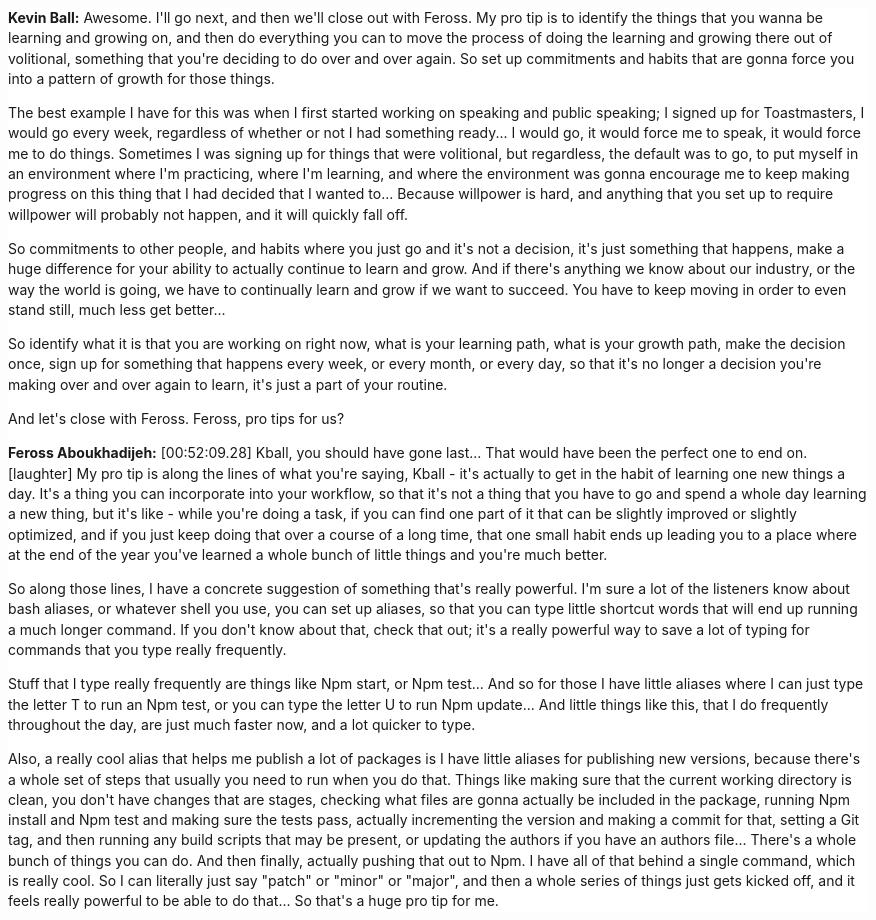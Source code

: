**Kevin Ball:** Awesome. I'll go next, and then we'll close out with Feross. My pro tip is to identify the things that you wanna be learning and growing on, and then do everything you can to move the process of doing the learning and growing there out of volitional, something that you're deciding to do over and over again. So set up commitments and habits that are gonna force you into a pattern of growth for those things.

The best example I have for this was when I first started working on speaking and public speaking; I signed up for Toastmasters, I would go every week, regardless of whether or not I had something ready... I would go, it would force me to speak, it would force me to do things. Sometimes I was signing up for things that were volitional, but regardless, the default was to go, to put myself in an environment where I'm practicing, where I'm learning, and where the environment was gonna encourage me to keep making progress on this thing that I had decided that I wanted to... Because willpower is hard, and anything that you set up to require willpower will probably not happen, and it will quickly fall off.

So commitments to other people, and habits where you just go and it's not a decision, it's just something that happens, make a huge difference for your ability to actually continue to learn and grow. And if there's anything we know about our industry, or the way the world is going, we have to continually learn and grow if we want to succeed. You have to keep moving in order to even stand still, much less get better...

So identify what it is that you are working on right now, what is your learning path, what is your growth path, make the decision once, sign up for something that happens every week, or every month, or every day, so that it's no longer a decision you're making over and over again to learn, it's just a part of your routine.

And let's close with Feross. Feross, pro tips for us?

**Feross Aboukhadijeh:** \[00:52:09.28\] Kball, you should have gone last... That would have been the perfect one to end on. \[laughter\] My pro tip is along the lines of what you're saying, Kball - it's actually to get in the habit of learning one new things a day. It's a thing you can incorporate into your workflow, so that it's not a thing that you have to go and spend a whole day learning a new thing, but it's like - while you're doing a task, if you can find one part of it that can be slightly improved or slightly optimized, and if you just keep doing that over a course of a long time, that one small habit ends up leading you to a place where at the end of the year you've learned a whole bunch of little things and you're much better.

So along those lines, I have a concrete suggestion of something that's really powerful. I'm sure a lot of the listeners know about bash aliases, or whatever shell you use, you can set up aliases, so that you can type little shortcut words that will end up running a much longer command. If you don't know about that, check that out; it's a really powerful way to save a lot of typing for commands that you type really frequently.

Stuff that I type really frequently are things like Npm start, or Npm test... And so for those I have little aliases where I can just type the letter T to run an Npm test, or you can type the letter U to run Npm update... And little things like this, that I do frequently throughout the day, are just much faster now, and a lot quicker to type.

Also, a really cool alias that helps me publish a lot of packages is I have little aliases for publishing new versions, because there's a whole set of steps that usually you need to run when you do that. Things like making sure that the current working directory is clean, you don't have changes that are stages, checking what files are gonna actually be included in the package, running Npm install and Npm test and making sure the tests pass, actually incrementing the version and making a commit for that, setting a Git tag, and then running any build scripts that may be present, or updating the authors if you have an authors file... There's a whole bunch of things you can do. And then finally, actually pushing that out to Npm. I have all of that behind a single command, which is really cool. So I can literally just say "patch" or "minor" or "major", and then a whole series of things just gets kicked off, and it feels really powerful to be able to do that... So that's a huge pro tip for me.
